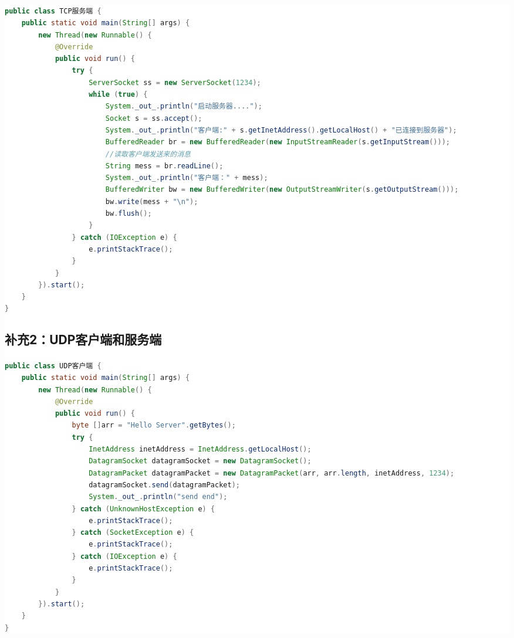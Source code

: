 

```java
public class TCP服务端 {
    public static void main(String[] args) {
        new Thread(new Runnable() {
            @Override
            public void run() {
                try {
                    ServerSocket ss = new ServerSocket(1234);
                    while (true) {
                        System._out_.println("启动服务器....");
                        Socket s = ss.accept();
                        System._out_.println("客户端:" + s.getInetAddress().getLocalHost() + "已连接到服务器");
                        BufferedReader br = new BufferedReader(new InputStreamReader(s.getInputStream()));
                        //读取客户端发送来的消息
                        String mess = br.readLine();
                        System._out_.println("客户端：" + mess);
                        BufferedWriter bw = new BufferedWriter(new OutputStreamWriter(s.getOutputStream()));
                        bw.write(mess + "\n");
                        bw.flush();
                    }
                } catch (IOException e) {
                    e.printStackTrace();
                }
            }
        }).start();
    }
}
```




## 补充2：UDP客户端和服务端

```java
public class UDP客户端 {
    public static void main(String[] args) {
        new Thread(new Runnable() {
            @Override
            public void run() {
                byte []arr = "Hello Server".getBytes();
                try {
                    InetAddress inetAddress = InetAddress.getLocalHost();
                    DatagramSocket datagramSocket = new DatagramSocket();
                    DatagramPacket datagramPacket = new DatagramPacket(arr, arr.length, inetAddress, 1234);
                    datagramSocket.send(datagramPacket);
                    System._out_.println("send end");
                } catch (UnknownHostException e) {
                    e.printStackTrace();
                } catch (SocketException e) {
                    e.printStackTrace();
                } catch (IOException e) {
                    e.printStackTrace();
                }
            }
        }).start();
    }
}
```
